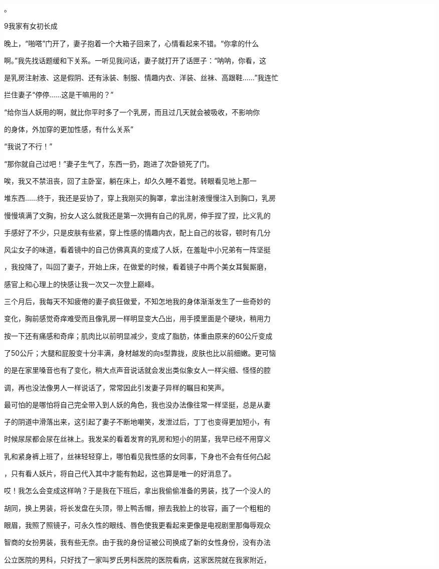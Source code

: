 。

9我家有女初长成

晚上，“啪嗒”门开了，妻子抱着一个大箱子回来了，心情看起来不错。“你拿的什么

啊。”我先找话题缓和下关系。一听见我问话，妻子就打开了话匣子：“呐呐，你看，这

是乳房注射液、这是假阴、还有泳装、制服、情趣内衣、洋装、丝袜、高跟鞋……”我连忙

拦住妻子“停停……这是干嘛用的？”

“给你当人妖用的啊，就比你平时多了一个乳房，而且过几天就会被吸收，不影响你

的身体，外加穿的更加性感，有什么关系”

“我说了不行！”

“那你就自己过吧！”妻子生气了，东西一扔，跑进了次卧锁死了门。

唉，我又不禁沮丧，回了主卧室，躺在床上，却久久睡不着觉。转眼看见地上那一

堆东西……终于，我还是妥协了，穿上我刚买的胸罩，拿出注射液慢慢注入到胸口，乳房

慢慢填满了文胸，扮女人这么就我还是第一次拥有自己的乳房，伸手捏了捏，比义乳的

手感好了不少，只是皮肤有些紧，穿上性感的情趣内衣，配上自己的妆容，顿时有几分

风尘女子的味道，看着镜中的自己仿佛真真的变成了人妖，在羞耻中小兄弟有一阵坚挺

，我投降了，叫回了妻子，开始上床，在做爱的时候，看着镜子中两个美女耳鬓厮磨，

感官上和心理上的快感让我一次又一次登上巅峰。

三个月后，我每天不知疲倦的妻子疯狂做爱，不知怎地我的身体渐渐发生了一些奇妙的

变化，胸前感觉奇痒难受而且像乳房一样明显变大凸出，用手摸里面是个硬块，稍用力

按一下还有痛感和奇痒；肌肉比以前明显减少，变成了脂肪，体重由原来的60公斤变成

了50公斤；大腿和屁股变十分丰满，身材越发的向s型靠拢，皮肤也比以前细嫩。更可恼

的是在家里嗓音也有了变化，稍大点声音说话就会发出类似象女人一样尖细、怪怪的腔

调，再也没法像男人一样说话了，常常因此引发妻子异样的瞩目和笑声。

最可怕的是哪怕将自己完全带入到人妖的角色，我也没办法像往常一样坚挺，总是从妻

子的阴道中滑落出来，这引起了妻子不断地嘲笑，发泄过后，丁丁也变得更加短小，有

时候尿尿都会尿在丝袜上。我发呆的看着发育的乳房和短小的阴茎，我早已经不用穿义

乳和紧身裤上班了，丝袜轻轻穿上，哪怕看见我性感的女同事，下身也不会有任何凸起

，只有看人妖片，将自己代入其中才能有勃起，这也算是唯一的好消息了。

哎！我怎么会变成这样呐？于是我在下班后，拿出我偷偷准备的男装，找了一个没人的

胡同，换上男装，将长发盘在头顶，带上鸭舌帽，擦去我脸上的妆容，画了一个粗粗的

眼眉，我照了照镜子，可永久性的眼线、唇色使我更看起来更像是电视剧里那侮辱观众

智商的女扮男装，我有些无奈。由于我的身份证被公司换成了新的女性身份，没有办法

公立医院的男科，只好找了一家叫罗氏男科医院的医院看病，这家医院就在我家附近，
